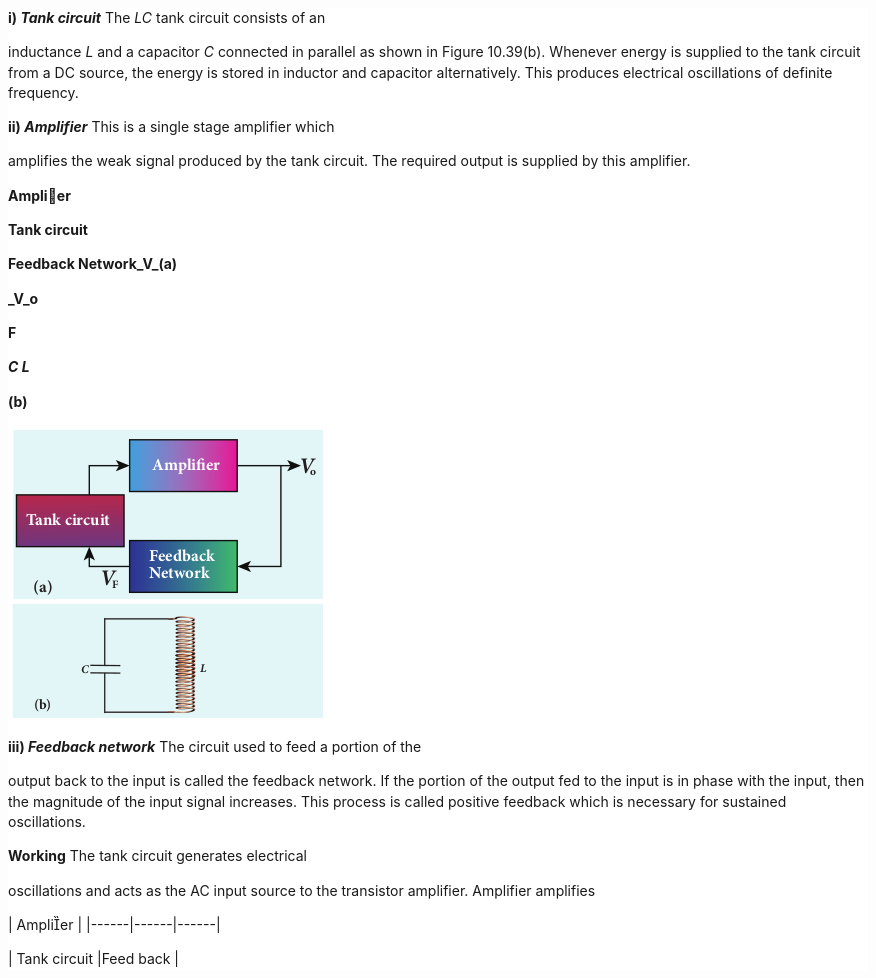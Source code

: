 **i) _Tank circuit_** The _LC_ tank circuit consists of an

inductance _L_ and a capacitor _C_ connected in parallel as shown in Figure 10.39(b). Whenever energy is supplied to the tank circuit from a DC source, the energy is stored in inductor and capacitor alternatively. This produces electrical oscillations of definite frequency.

**ii) _Amplifier_** This is a single stage amplifier which

amplifies the weak signal produced by the tank circuit. The required output is supplied by this amplifier.

**Amplier**

**Tank circuit**

**Feedback Network_V_(a)**

**_V_o**

**F**

**_C L_**

**(b)**

![(a) Block diagram of an oscillator (b) Tank circuit](10.39.png "")

**iii) _Feedback network_** The circuit used to feed a portion of the

output back to the input is called the feedback network. If the portion of the output fed to the input is in phase with the input, then the magnitude of the input signal increases. This process is called positive feedback which is necessary for sustained oscillations.

**Working** The tank circuit generates electrical

oscillations and acts as the AC input source to the transistor amplifier. Amplifier amplifies






| Amplier |
|------|------|------|

| Tank circuit |Feed back |
